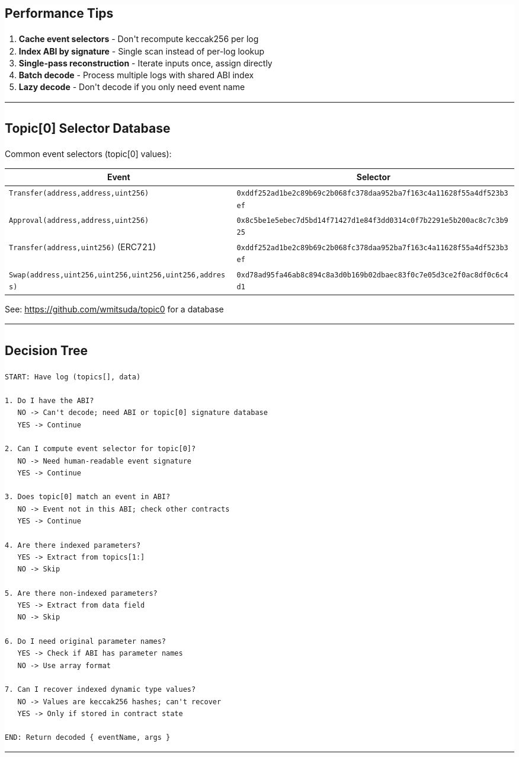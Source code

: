 
## Performance Tips

1. **Cache event selectors** - Don't recompute keccak256 per log
2. **Index ABI by signature** - Single scan instead of per-log lookup
3. **Single-pass reconstruction** - Iterate inputs once, assign directly
4. **Batch decode** - Process multiple logs with shared ABI index
5. **Lazy decode** - Don't decode if you only need event name

---

## Topic[0] Selector Database

Common event selectors (topic[0] values):

| Event | Selector |
|-------|----------|
| `Transfer(address,address,uint256)` | `0xddf252ad1be2c89b69c2b068fc378daa952ba7f163c4a11628f55a4df523b3ef` |
| `Approval(address,address,uint256)` | `0x8c5be1e5ebec7d5bd14f71427d1e84f3dd0314c0f7b2291e5b200ac8c7c3b925` |
| `Transfer(address,uint256)` (ERC721) | `0xddf252ad1be2c89b69c2b068fc378daa952ba7f163c4a11628f55a4df523b3ef` |
| `Swap(address,uint256,uint256,uint256,uint256,address)` | `0xd78ad95fa46ab8c894c8a3d0b169b02dbaec83f0c7e05d3ce2f0ac8df0c6c4d1` |

See: https://github.com/wmitsuda/topic0 for a database

---

## Decision Tree

```
START: Have log (topics[], data)

1. Do I have the ABI?
   NO -> Can't decode; need ABI or topic[0] signature database
   YES -> Continue

2. Can I compute event selector for topic[0]?
   NO -> Need human-readable event signature
   YES -> Continue

3. Does topic[0] match an event in ABI?
   NO -> Event not in this ABI; check other contracts
   YES -> Continue

4. Are there indexed parameters?
   YES -> Extract from topics[1:]
   NO -> Skip

5. Are there non-indexed parameters?
   YES -> Extract from data field
   NO -> Skip

6. Do I need original parameter names?
   YES -> Check if ABI has parameter names
   NO -> Use array format

7. Can I recover indexed dynamic type values?
   NO -> Values are keccak256 hashes; can't recover
   YES -> Only if stored in contract state

END: Return decoded { eventName, args }
```

---